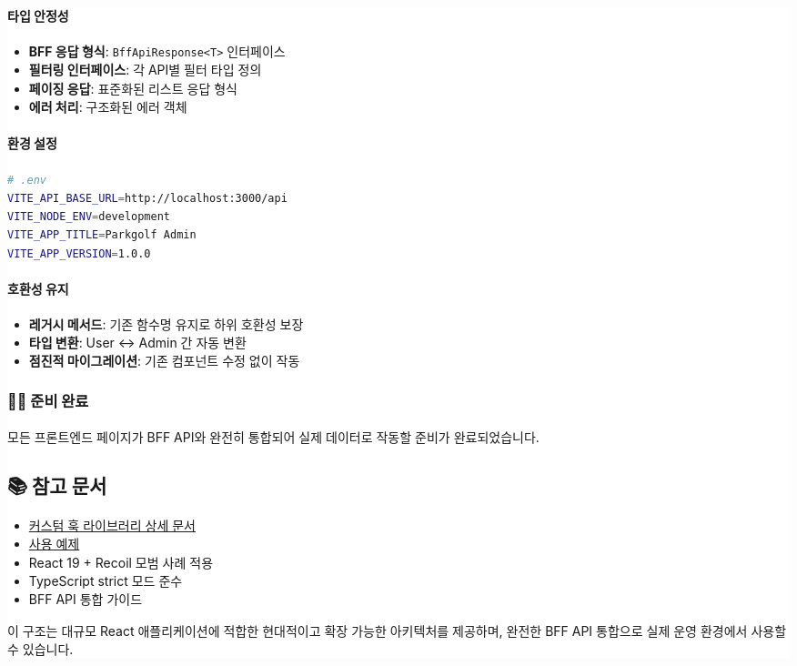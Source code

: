 #### 타입 안정성
- **BFF 응답 형식**: `BffApiResponse<T>` 인터페이스
- **필터링 인터페이스**: 각 API별 필터 타입 정의
- **페이징 응답**: 표준화된 리스트 응답 형식
- **에러 처리**: 구조화된 에러 객체

#### 환경 설정
```bash
# .env
VITE_API_BASE_URL=http://localhost:3000/api
VITE_NODE_ENV=development
VITE_APP_TITLE=Parkgolf Admin
VITE_APP_VERSION=1.0.0
```

#### 호환성 유지
- **레거시 메서드**: 기존 함수명 유지로 하위 호환성 보장
- **타입 변환**: User ↔ Admin 간 자동 변환
- **점진적 마이그레이션**: 기존 컴포넌트 수정 없이 작동

### 🏃‍♂️ 준비 완료
모든 프론트엔드 페이지가 BFF API와 완전히 통합되어 실제 데이터로 작동할 준비가 완료되었습니다.

## 📚 참고 문서

- [커스텀 훅 라이브러리 상세 문서](src/shared/hooks/README.md)
- [사용 예제](src/shared/hooks/useFormExample.ts)
- React 19 + Recoil 모범 사례 적용
- TypeScript strict 모드 준수
- BFF API 통합 가이드

이 구조는 대규모 React 애플리케이션에 적합한 현대적이고 확장 가능한 아키텍처를 제공하며, 완전한 BFF API 통합으로 실제 운영 환경에서 사용할 수 있습니다.